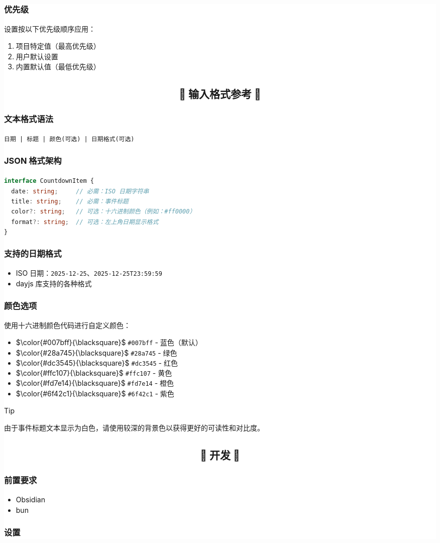 </div>

### 优先级

设置按以下优先级顺序应用：

1. 项目特定值（最高优先级）
2. 用户默认设置
3. 内置默认值（最低优先级）

<h2 align='center'>📖 输入格式参考 📖</h2>

### 文本格式语法

```plaintext
日期 | 标题 | 颜色(可选) | 日期格式(可选)
```

### JSON 格式架构

```typescript
interface CountdownItem {
  date: string;     // 必需：ISO 日期字符串
  title: string;    // 必需：事件标题
  color?: string;   // 可选：十六进制颜色（例如：#ff0000）
  format?: string;  // 可选：左上角日期显示格式
}
```

### 支持的日期格式

- ISO 日期：`2025-12-25`、`2025-12-25T23:59:59`
- dayjs 库支持的各种格式

### 颜色选项

使用十六进制颜色代码进行自定义颜色：

- $\color{#007bff}{\blacksquare}$ `#007bff` - 蓝色（默认）
- $\color{#28a745}{\blacksquare}$ `#28a745` - 绿色
- $\color{#dc3545}{\blacksquare}$ `#dc3545` - 红色
- $\color{#ffc107}{\blacksquare}$ `#ffc107` - 黄色
- $\color{#fd7e14}{\blacksquare}$ `#fd7e14` - 橙色
- $\color{#6f42c1}{\blacksquare}$ `#6f42c1` - 紫色

> [!TIP]
> 由于事件标题文本显示为白色，请使用较深的背景色以获得更好的可读性和对比度。

<h2 align='center'>🔧 开发 🔧</h2>

### 前置要求

- Obsidian
- bun

### 设置
